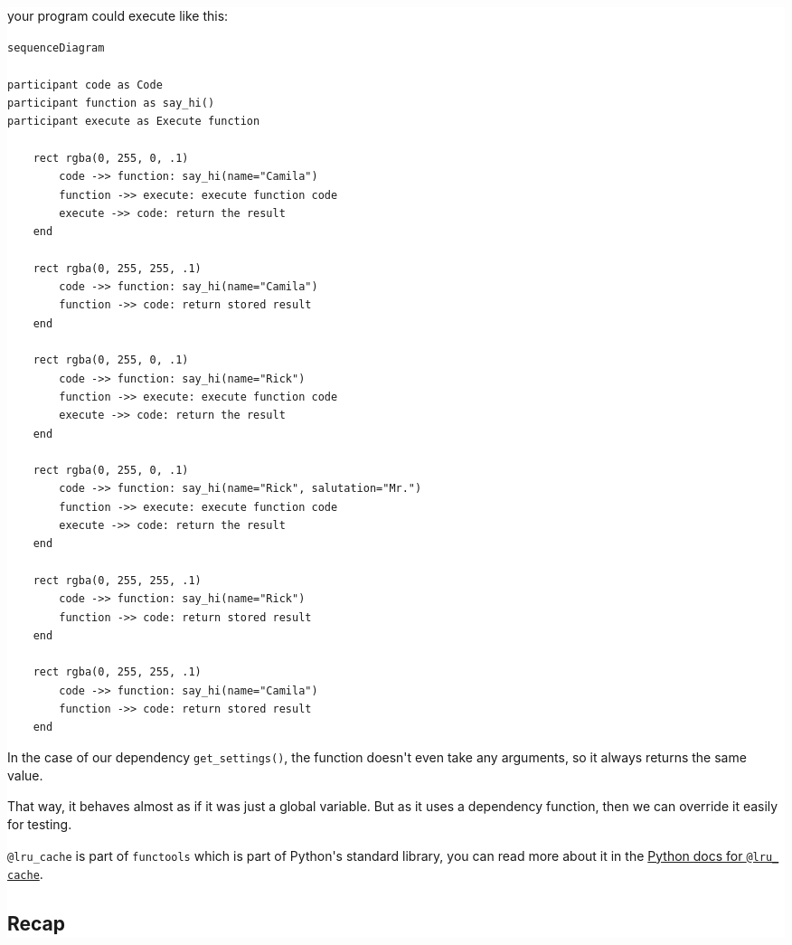 your program could execute like this:

```mermaid
sequenceDiagram

participant code as Code
participant function as say_hi()
participant execute as Execute function

    rect rgba(0, 255, 0, .1)
        code ->> function: say_hi(name="Camila")
        function ->> execute: execute function code
        execute ->> code: return the result
    end

    rect rgba(0, 255, 255, .1)
        code ->> function: say_hi(name="Camila")
        function ->> code: return stored result
    end

    rect rgba(0, 255, 0, .1)
        code ->> function: say_hi(name="Rick")
        function ->> execute: execute function code
        execute ->> code: return the result
    end

    rect rgba(0, 255, 0, .1)
        code ->> function: say_hi(name="Rick", salutation="Mr.")
        function ->> execute: execute function code
        execute ->> code: return the result
    end

    rect rgba(0, 255, 255, .1)
        code ->> function: say_hi(name="Rick")
        function ->> code: return stored result
    end

    rect rgba(0, 255, 255, .1)
        code ->> function: say_hi(name="Camila")
        function ->> code: return stored result
    end
```

In the case of our dependency `get_settings()`, the function doesn't even take any arguments, so it always returns the same value.

That way, it behaves almost as if it was just a global variable. But as it uses a dependency function, then we can override it easily for testing.

`@lru_cache` is part of `functools` which is part of Python's standard library, you can read more about it in the <a href="https://docs.python.org/3/library/functools.html#functools.lru_cache" class="external-link" target="_blank">Python docs for `@lru_cache`</a>.

## Recap
